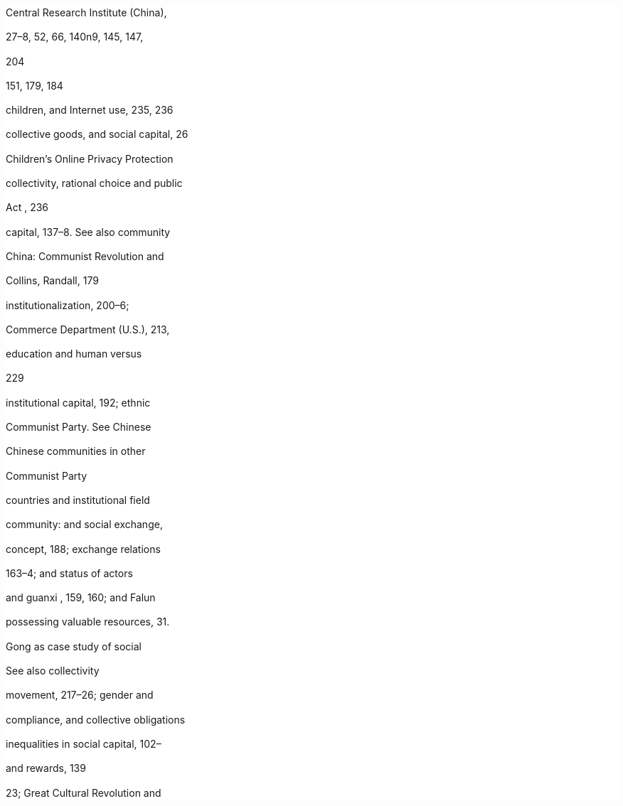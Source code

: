 Central Research Institute (China),

27–8, 52, 66, 140n9, 145, 147,

204

151, 179, 184

children, and Internet use, 235, 236

collective goods, and social capital, 26

Children’s Online Privacy Protection

collectivity, rational choice and public

Act , 236

capital, 137–8.   See also   community

China: Communist Revolution and

Collins, Randall, 179

institutionalization, 200–6;

Commerce Department (U.S.), 213,

education and human versus

229

institutional capital, 192; ethnic

Communist Party.   See   Chinese

Chinese communities in other

Communist Party

countries and institutional field

community: and social exchange,

concept, 188; exchange relations

163–4; and status of actors

and   guanxi , 159, 160; and Falun

possessing valuable resources, 31.

Gong as case study of social

See also   collectivity

movement, 217–26; gender and

compliance, and collective obligations

inequalities in social capital, 102–

and rewards, 139

23; Great Cultural Revolution and
